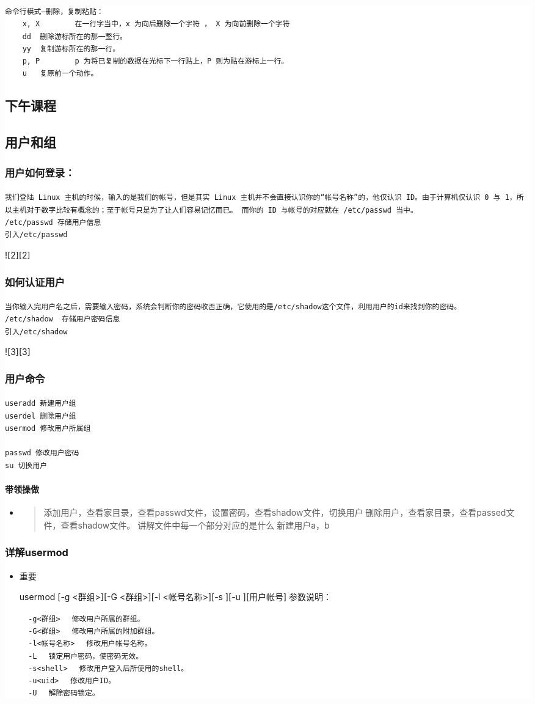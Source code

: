     命令行模式—删除，复制粘贴：
	    x, X		在一行字当中，x 为向后删除一个字符 ， X 为向前删除一个字符
	    dd	删除游标所在的那一整行。    
	    yy 	复制游标所在的那一行。
	    p, P		p 为将已复制的数据在光标下一行贴上，P 则为贴在游标上一行。
	    u	复原前一个动作。



## 下午课程

## 用户和组

### **用户如何登录：**

	我们登陆 Linux 主机的时候，输入的是我们的帐号，但是其实 Linux 主机并不会直接认识你的“帐号名称”的，他仅认识 ID。由于计算机仅认识 0 与 1，所以主机对于数字比较有概念的；至于帐号只是为了让人们容易记忆而已。 而你的 ID 与帐号的对应就在 /etc/passwd 当中。
	/etc/passwd 存储用户信息
    引入/etc/passwd

![2][2]

### **如何认证用户**


    当你输入完用户名之后，需要输入密码，系统会判断你的密码收否正确，它使用的是/etc/shadow这个文件，利用用户的id来找到你的密码。	 
	/etc/shadow  存储用户密码信息
    引入/etc/shadow

![3][3]

### **用户命令**

	useradd 新建用户组
	userdel 删除用户组
	usermod 修改用户所属组

	passwd 修改用户密码
	su 切换用户
#### **带领操做**
 * >   添加用户，查看家目录，查看passwd文件，设置密码，查看shadow文件，切换用户
    删除用户，查看家目录，查看passed文件，查看shadow文件。
    讲解文件中每一个部分对应的是什么
    新建用户a，b

### **详解usermod**
* 重要

    usermod [-g <群组>][-G <群组>][-l <帐号名称>][-s <shell>][-u <uid>][用户帐号]
    参数说明：

        -g<群组> 　修改用户所属的群组。
        -G<群组> 　修改用户所属的附加群组。
        -l<帐号名称> 　修改用户帐号名称。
        -L 　锁定用户密码，使密码无效。
        -s<shell> 　修改用户登入后所使用的shell。
        -u<uid> 　修改用户ID。
        -U 　解除密码锁定。

